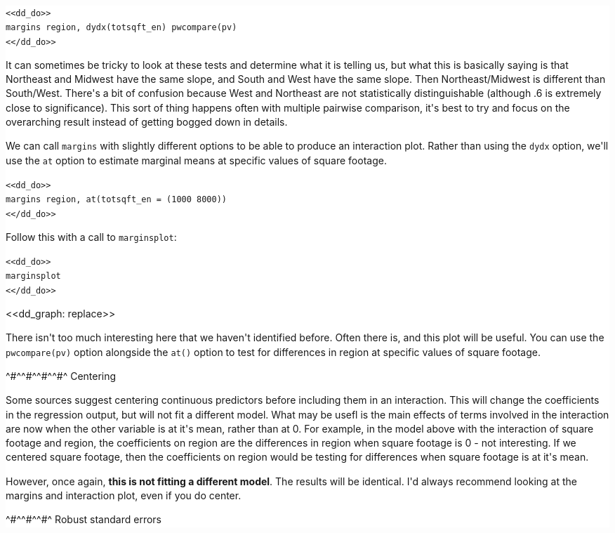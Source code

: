 ~~~~
<<dd_do>>
margins region, dydx(totsqft_en) pwcompare(pv)
<</dd_do>>
~~~~

It can sometimes be tricky to look at these tests and determine what it is telling us, but what this is basically saying is that Northeast and Midwest
have the same slope, and South and West have the same slope. Then Northeast/Midwest is different than South/West. There's a bit of confusion because
West and Northeast are not statistically distinguishable (although .6 is extremely close to significance). This sort of thing happens often with
multiple pairwise comparison, it's best to try and focus on the overarching result instead of getting bogged down in details.

We can call `margins` with slightly different options to be able to produce an interaction plot. Rather than using the `dydx` option, we'll use the
`at` option to estimate marginal means at specific values of square footage.

~~~~
<<dd_do>>
margins region, at(totsqft_en = (1000 8000))
<</dd_do>>
~~~~

Follow this with a call to `marginsplot`:

~~~~
<<dd_do>>
marginsplot
<</dd_do>>
~~~~

<<dd_graph: replace>>

There isn't too much interesting here that we haven't identified before. Often there is, and this plot will be useful. You can use the `pwcompare(pv)`
option alongside the `at()` option to test for differences in region at specific values of square footage.

^#^^#^^#^^#^ Centering

Some sources suggest centering continuous predictors before including them in an interaction. This will change the coefficients in the regression
output, but will not fit a different model. What may be usefl is the main effects of terms involved in the interaction are now when the other variable
is at it's mean, rather than at 0. For example, in the model above with the interaction of square footage and region, the coefficients on region are
the differences in region when square footage is 0 - not interesting. If we centered square footage, then the coefficients on region would be testing
for differences when square footage is at it's mean.

However, once again, **this is not fitting a different model**. The results will be identical. I'd always recommend looking at the margins and
interaction plot, even if you do center.

^#^^#^^#^ Robust standard errors
